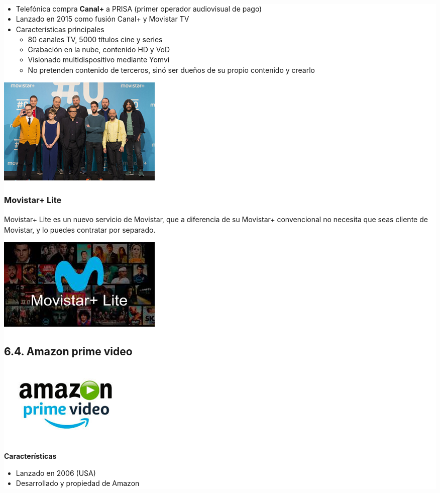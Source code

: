 - Telefónica compra **Canal+** a PRISA (primer operador audiovisual de pago)
- Lanzado en 2015 como fusión Canal+ y Movistar TV
- Características principales
  - 80 canales TV, 5000 títulos cine y series
  - Grabación en la nube, contenido HD y VoD
  - Visionado multidispositivo mediante Yomvi
  - No pretenden contenido de terceros, sinó ser dueños de su propio contenido y crearlo

![](img/2019-11-23-20-33-17.png)

### Movistar+ Lite

Movistar+ Lite es un nuevo servicio de Movistar, que a diferencia de su Movistar+ convencional no necesita que seas cliente de Movistar, y lo puedes contratar por separado.

![](img/2019-11-23-20-32-59.png)

## 6.4. Amazon prime video

![](img/2019-11-23-20-31-25.png)

**Características**

- Lanzado en 2006 (USA)
- Desarrollado y propiedad de Amazon
